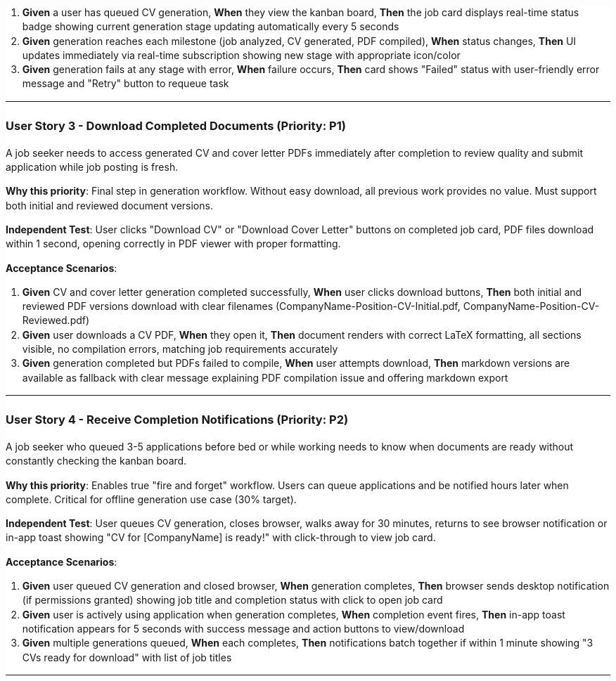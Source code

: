 1. **Given** a user has queued CV generation, **When** they view the kanban board, **Then** the job card displays real-time status badge showing current generation stage updating automatically every 5 seconds
2. **Given** generation reaches each milestone (job analyzed, CV generated, PDF compiled), **When** status changes, **Then** UI updates immediately via real-time subscription showing new stage with appropriate icon/color
3. **Given** generation fails at any stage with error, **When** failure occurs, **Then** card shows "Failed" status with user-friendly error message and "Retry" button to requeue task

---

### User Story 3 - Download Completed Documents (Priority: P1)

A job seeker needs to access generated CV and cover letter PDFs immediately after completion to review quality and submit application while job posting is fresh.

**Why this priority**: Final step in generation workflow. Without easy download, all previous work provides no value. Must support both initial and reviewed document versions.

**Independent Test**: User clicks "Download CV" or "Download Cover Letter" buttons on completed job card, PDF files download within 1 second, opening correctly in PDF viewer with proper formatting.

**Acceptance Scenarios**:

1. **Given** CV and cover letter generation completed successfully, **When** user clicks download buttons, **Then** both initial and reviewed PDF versions download with clear filenames (CompanyName-Position-CV-Initial.pdf, CompanyName-Position-CV-Reviewed.pdf)
2. **Given** user downloads a CV PDF, **When** they open it, **Then** document renders with correct LaTeX formatting, all sections visible, no compilation errors, matching job requirements accurately
3. **Given** generation completed but PDFs failed to compile, **When** user attempts download, **Then** markdown versions are available as fallback with clear message explaining PDF compilation issue and offering markdown export

---

### User Story 4 - Receive Completion Notifications (Priority: P2)

A job seeker who queued 3-5 applications before bed or while working needs to know when documents are ready without constantly checking the kanban board.

**Why this priority**: Enables true "fire and forget" workflow. Users can queue applications and be notified hours later when complete. Critical for offline generation use case (30% target).

**Independent Test**: User queues CV generation, closes browser, walks away for 30 minutes, returns to see browser notification or in-app toast showing "CV for [CompanyName] is ready!" with click-through to view job card.

**Acceptance Scenarios**:

1. **Given** user queued CV generation and closed browser, **When** generation completes, **Then** browser sends desktop notification (if permissions granted) showing job title and completion status with click to open job card
2. **Given** user is actively using application when generation completes, **When** completion event fires, **Then** in-app toast notification appears for 5 seconds with success message and action buttons to view/download
3. **Given** multiple generations queued, **When** each completes, **Then** notifications batch together if within 1 minute showing "3 CVs ready for download" with list of job titles

---